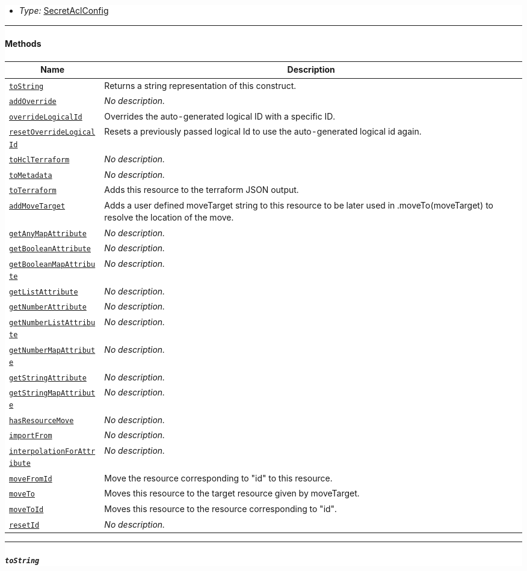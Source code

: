 - *Type:* <a href="#@cdktf/provider-databricks.secretAcl.SecretAclConfig">SecretAclConfig</a>

---

#### Methods <a name="Methods" id="Methods"></a>

| **Name** | **Description** |
| --- | --- |
| <code><a href="#@cdktf/provider-databricks.secretAcl.SecretAcl.toString">toString</a></code> | Returns a string representation of this construct. |
| <code><a href="#@cdktf/provider-databricks.secretAcl.SecretAcl.addOverride">addOverride</a></code> | *No description.* |
| <code><a href="#@cdktf/provider-databricks.secretAcl.SecretAcl.overrideLogicalId">overrideLogicalId</a></code> | Overrides the auto-generated logical ID with a specific ID. |
| <code><a href="#@cdktf/provider-databricks.secretAcl.SecretAcl.resetOverrideLogicalId">resetOverrideLogicalId</a></code> | Resets a previously passed logical Id to use the auto-generated logical id again. |
| <code><a href="#@cdktf/provider-databricks.secretAcl.SecretAcl.toHclTerraform">toHclTerraform</a></code> | *No description.* |
| <code><a href="#@cdktf/provider-databricks.secretAcl.SecretAcl.toMetadata">toMetadata</a></code> | *No description.* |
| <code><a href="#@cdktf/provider-databricks.secretAcl.SecretAcl.toTerraform">toTerraform</a></code> | Adds this resource to the terraform JSON output. |
| <code><a href="#@cdktf/provider-databricks.secretAcl.SecretAcl.addMoveTarget">addMoveTarget</a></code> | Adds a user defined moveTarget string to this resource to be later used in .moveTo(moveTarget) to resolve the location of the move. |
| <code><a href="#@cdktf/provider-databricks.secretAcl.SecretAcl.getAnyMapAttribute">getAnyMapAttribute</a></code> | *No description.* |
| <code><a href="#@cdktf/provider-databricks.secretAcl.SecretAcl.getBooleanAttribute">getBooleanAttribute</a></code> | *No description.* |
| <code><a href="#@cdktf/provider-databricks.secretAcl.SecretAcl.getBooleanMapAttribute">getBooleanMapAttribute</a></code> | *No description.* |
| <code><a href="#@cdktf/provider-databricks.secretAcl.SecretAcl.getListAttribute">getListAttribute</a></code> | *No description.* |
| <code><a href="#@cdktf/provider-databricks.secretAcl.SecretAcl.getNumberAttribute">getNumberAttribute</a></code> | *No description.* |
| <code><a href="#@cdktf/provider-databricks.secretAcl.SecretAcl.getNumberListAttribute">getNumberListAttribute</a></code> | *No description.* |
| <code><a href="#@cdktf/provider-databricks.secretAcl.SecretAcl.getNumberMapAttribute">getNumberMapAttribute</a></code> | *No description.* |
| <code><a href="#@cdktf/provider-databricks.secretAcl.SecretAcl.getStringAttribute">getStringAttribute</a></code> | *No description.* |
| <code><a href="#@cdktf/provider-databricks.secretAcl.SecretAcl.getStringMapAttribute">getStringMapAttribute</a></code> | *No description.* |
| <code><a href="#@cdktf/provider-databricks.secretAcl.SecretAcl.hasResourceMove">hasResourceMove</a></code> | *No description.* |
| <code><a href="#@cdktf/provider-databricks.secretAcl.SecretAcl.importFrom">importFrom</a></code> | *No description.* |
| <code><a href="#@cdktf/provider-databricks.secretAcl.SecretAcl.interpolationForAttribute">interpolationForAttribute</a></code> | *No description.* |
| <code><a href="#@cdktf/provider-databricks.secretAcl.SecretAcl.moveFromId">moveFromId</a></code> | Move the resource corresponding to "id" to this resource. |
| <code><a href="#@cdktf/provider-databricks.secretAcl.SecretAcl.moveTo">moveTo</a></code> | Moves this resource to the target resource given by moveTarget. |
| <code><a href="#@cdktf/provider-databricks.secretAcl.SecretAcl.moveToId">moveToId</a></code> | Moves this resource to the resource corresponding to "id". |
| <code><a href="#@cdktf/provider-databricks.secretAcl.SecretAcl.resetId">resetId</a></code> | *No description.* |

---

##### `toString` <a name="toString" id="@cdktf/provider-databricks.secretAcl.SecretAcl.toString"></a>
